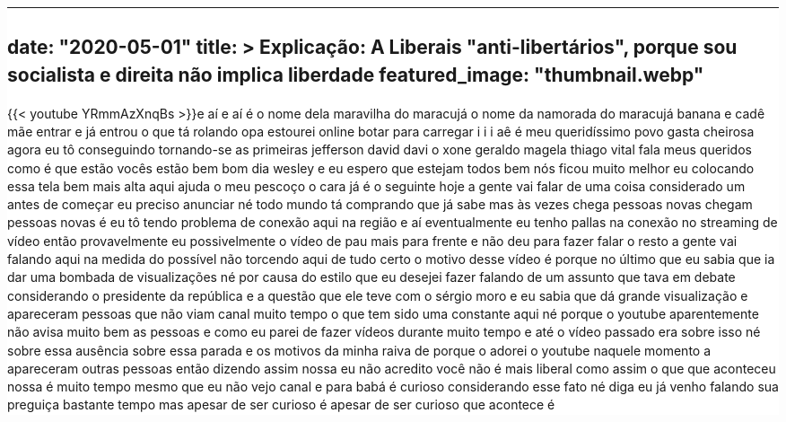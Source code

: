 
---
date: "2020-05-01"
title: > 
    Explicação: A Liberais "anti-libertários", porque sou socialista e direita não implica liberdade
featured_image: "thumbnail.webp"
---
{{< youtube YRmmAzXnqBs >}}e aí
e aí
é o nome dela maravilha do maracujá o
nome da namorada do maracujá banana
e cadê mãe entrar
e já entrou
o que tá rolando opa estourei online
botar para carregar
i i i aê é meu queridíssimo povo gasta
cheirosa agora eu tô conseguindo
tornando-se as primeiras jefferson david
davi o xone geraldo magela thiago vital
fala meus queridos como é que estão
vocês estão bem bom dia wesley
e eu espero que estejam todos bem nós
ficou muito melhor eu colocando essa
tela bem mais alta aqui ajuda o meu
pescoço
o cara já é o seguinte hoje a gente vai
falar de uma coisa considerado um antes
de começar eu preciso anunciar né todo
mundo tá comprando que já sabe mas às
vezes chega pessoas novas chegam pessoas
novas é eu tô tendo problema de conexão
aqui na região e aí eventualmente eu
tenho pallas na conexão no streaming de
vídeo então provavelmente eu
possivelmente o vídeo de pau mais para
frente e não deu para fazer falar o
resto a gente vai falando aqui na medida
do possível não torcendo aqui de tudo
certo o motivo desse vídeo é porque no
último que eu sabia que ia dar uma
bombada de visualizações né por causa do
estilo que eu desejei fazer falando de
um assunto que tava em debate
considerando o presidente da república e
a questão que ele teve com o sérgio moro
e eu sabia que dá grande visualização e
apareceram pessoas que não viam canal
muito tempo o que tem sido uma constante
aqui né porque o youtube aparentemente
não avisa muito bem as pessoas
e como eu parei de fazer vídeos durante
muito tempo e até o vídeo passado era
sobre isso né sobre essa ausência sobre
essa parada e os motivos da minha raiva
de porque o adorei o youtube naquele
momento a apareceram outras pessoas
então dizendo assim nossa eu não
acredito você não é mais liberal como
assim o que que aconteceu nossa é muito
tempo mesmo que eu não vejo canal e para
babá é curioso considerando esse fato né
diga eu já venho falando sua preguiça
bastante tempo mas apesar de ser curioso
é apesar de ser curioso que acontece é